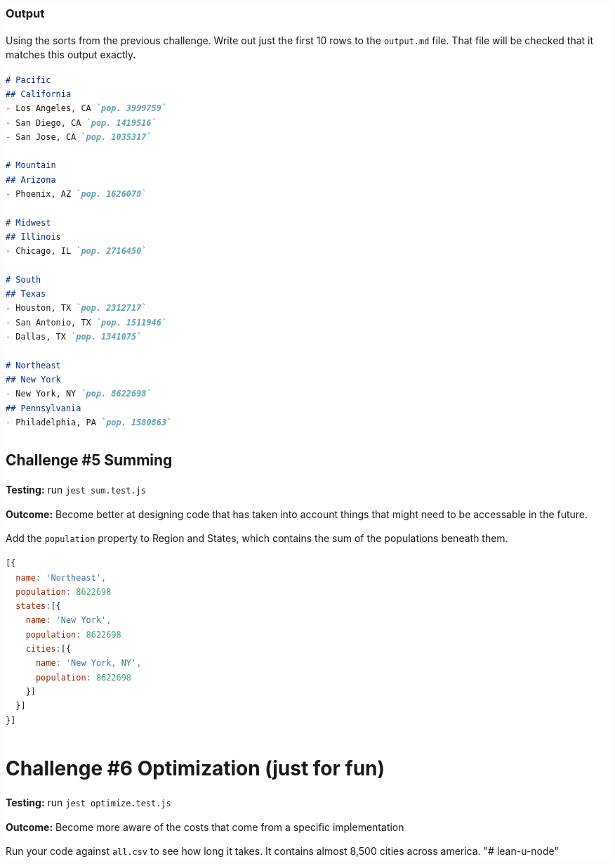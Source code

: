 ### Output
Using the sorts from the previous challenge. Write out just the first 10 rows to the `output.md` file. That file will be checked that it matches this output exactly.
``` md
# Pacific
## California
- Los Angeles, CA `pop. 3999759`
- San Diego, CA `pop. 1419516`
- San Jose, CA `pop. 1035317`

# Mountain
## Arizona
- Phoenix, AZ `pop. 1626078`

# Midwest
## Illinois
- Chicago, IL `pop. 2716450`

# South
## Texas
- Houston, TX `pop. 2312717`
- San Antonio, TX `pop. 1511946`
- Dallas, TX `pop. 1341075`

# Northeast
## New York
- New York, NY `pop. 8622698`
## Pennsylvania
- Philadelphia, PA `pop. 1580863`
```

## Challenge #5 Summing

**Testing:** run `jest sum.test.js`

**Outcome:** Become better at designing code that has taken into account things that might need to be accessable in the future.

Add the `population` property to Region and States, which contains the sum of the populations beneath them.
``` js
[{
  name: 'Northeast',
  population: 8622698
  states:[{
    name: 'New York',
    population: 8622698
    cities:[{
      name: 'New York, NY',
      population: 8622698
    }]
  }]
}]
```

# Challenge #6 Optimization (just for fun)

**Testing:** run `jest optimize.test.js`

**Outcome:** Become more aware of the costs that come from a specific implementation

Run your code against `all.csv` to see how long it takes. It contains almost 8,500 cities across america. "# lean-u-node" 
